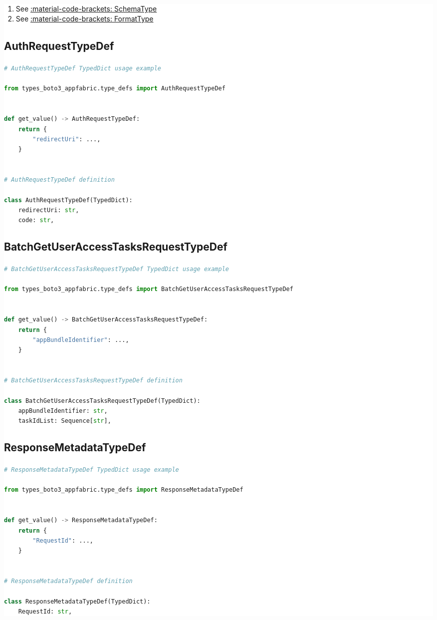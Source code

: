 1. See [:material-code-brackets: SchemaType](./literals.md#schematype)
2. See [:material-code-brackets: FormatType](./literals.md#formattype)

## AuthRequestTypeDef

```python
# AuthRequestTypeDef TypedDict usage example

from types_boto3_appfabric.type_defs import AuthRequestTypeDef


def get_value() -> AuthRequestTypeDef:
    return {
        "redirectUri": ...,
    }


# AuthRequestTypeDef definition

class AuthRequestTypeDef(TypedDict):
    redirectUri: str,
    code: str,
```


## BatchGetUserAccessTasksRequestTypeDef

```python
# BatchGetUserAccessTasksRequestTypeDef TypedDict usage example

from types_boto3_appfabric.type_defs import BatchGetUserAccessTasksRequestTypeDef


def get_value() -> BatchGetUserAccessTasksRequestTypeDef:
    return {
        "appBundleIdentifier": ...,
    }


# BatchGetUserAccessTasksRequestTypeDef definition

class BatchGetUserAccessTasksRequestTypeDef(TypedDict):
    appBundleIdentifier: str,
    taskIdList: Sequence[str],
```


## ResponseMetadataTypeDef

```python
# ResponseMetadataTypeDef TypedDict usage example

from types_boto3_appfabric.type_defs import ResponseMetadataTypeDef


def get_value() -> ResponseMetadataTypeDef:
    return {
        "RequestId": ...,
    }


# ResponseMetadataTypeDef definition

class ResponseMetadataTypeDef(TypedDict):
    RequestId: str,
```